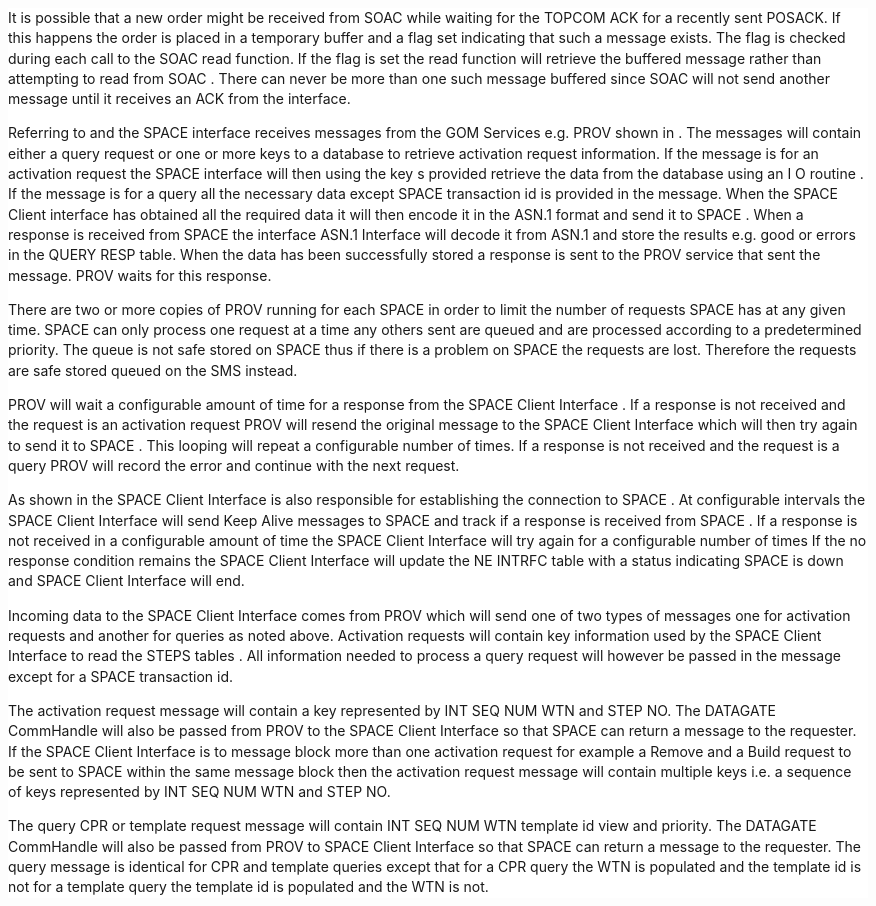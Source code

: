 It is possible that a new order might be received from SOAC while waiting for the TOPCOM ACK for a recently sent POSACK. If this happens the order is placed in a temporary buffer and a flag set indicating that such a message exists. The flag is checked during each call to the SOAC read function. If the flag is set the read function will retrieve the buffered message rather than attempting to read from SOAC . There can never be more than one such message buffered since SOAC will not send another message until it receives an ACK from the interface.

Referring to and the SPACE interface receives messages from the GOM Services e.g. PROV shown in . The messages will contain either a query request or one or more keys to a database to retrieve activation request information. If the message is for an activation request the SPACE interface will then using the key s provided retrieve the data from the database using an I O routine . If the message is for a query all the necessary data except SPACE transaction id is provided in the message. When the SPACE Client interface has obtained all the required data it will then encode it in the ASN.1 format and send it to SPACE . When a response is received from SPACE the interface ASN.1 Interface will decode it from ASN.1 and store the results e.g. good or errors in the QUERY RESP table. When the data has been successfully stored a response is sent to the PROV service that sent the message. PROV waits for this response.

There are two or more copies of PROV running for each SPACE in order to limit the number of requests SPACE has at any given time. SPACE can only process one request at a time any others sent are queued and are processed according to a predetermined priority. The queue is not safe stored on SPACE thus if there is a problem on SPACE the requests are lost. Therefore the requests are safe stored queued on the SMS instead.

PROV will wait a configurable amount of time for a response from the SPACE Client Interface . If a response is not received and the request is an activation request PROV will resend the original message to the SPACE Client Interface which will then try again to send it to SPACE . This looping will repeat a configurable number of times. If a response is not received and the request is a query PROV will record the error and continue with the next request.

As shown in the SPACE Client Interface is also responsible for establishing the connection to SPACE . At configurable intervals the SPACE Client Interface will send Keep Alive messages to SPACE and track if a response is received from SPACE . If a response is not received in a configurable amount of time the SPACE Client Interface will try again for a configurable number of times If the no response condition remains the SPACE Client Interface will update the NE INTRFC table with a status indicating SPACE is down and SPACE Client Interface will end.

Incoming data to the SPACE Client Interface comes from PROV which will send one of two types of messages one for activation requests and another for queries as noted above. Activation requests will contain key information used by the SPACE Client Interface to read the STEPS tables . All information needed to process a query request will however be passed in the message except for a SPACE transaction id.

The activation request message will contain a key represented by INT SEQ NUM WTN and STEP NO. The DATAGATE CommHandle will also be passed from PROV to the SPACE Client Interface so that SPACE can return a message to the requester. If the SPACE Client Interface is to message block more than one activation request for example a Remove and a Build request to be sent to SPACE within the same message block then the activation request message will contain multiple keys i.e. a sequence of keys represented by INT SEQ NUM WTN and STEP NO.

The query CPR or template request message will contain INT SEQ NUM WTN template id view and priority. The DATAGATE CommHandle will also be passed from PROV to SPACE Client Interface so that SPACE can return a message to the requester. The query message is identical for CPR and template queries except that for a CPR query the WTN is populated and the template id is not for a template query the template id is populated and the WTN is not.
